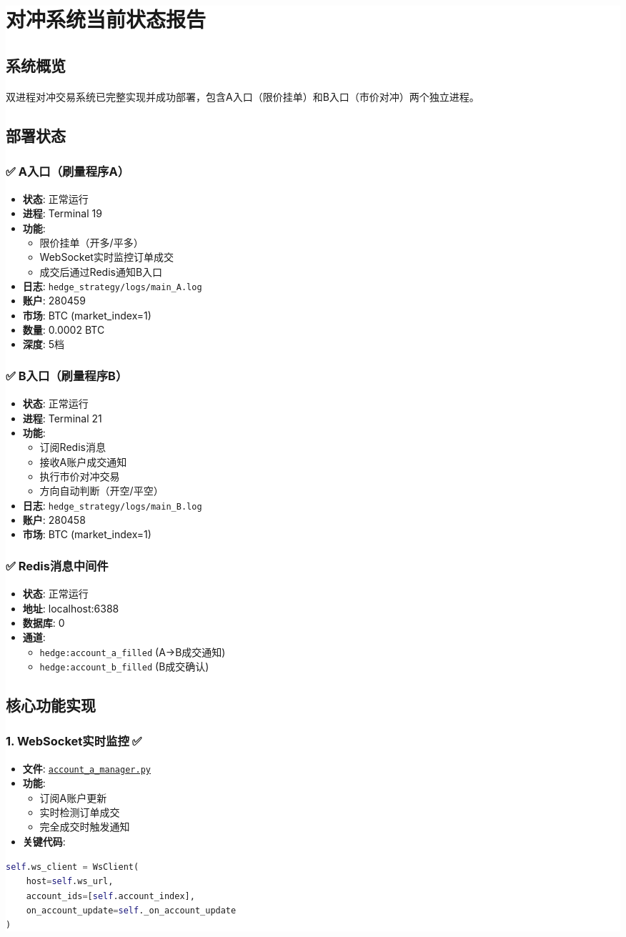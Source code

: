 # 对冲系统当前状态报告

## 系统概览

双进程对冲交易系统已完整实现并成功部署，包含A入口（限价挂单）和B入口（市价对冲）两个独立进程。

## 部署状态

### ✅ A入口（刷量程序A）
- **状态**: 正常运行
- **进程**: Terminal 19
- **功能**: 
  - 限价挂单（开多/平多）
  - WebSocket实时监控订单成交
  - 成交后通过Redis通知B入口
- **日志**: `hedge_strategy/logs/main_A.log`
- **账户**: 280459
- **市场**: BTC (market_index=1)
- **数量**: 0.0002 BTC
- **深度**: 5档

### ✅ B入口（刷量程序B）
- **状态**: 正常运行
- **进程**: Terminal 21
- **功能**:
  - 订阅Redis消息
  - 接收A账户成交通知
  - 执行市价对冲交易
  - 方向自动判断（开空/平空）
- **日志**: `hedge_strategy/logs/main_B.log`
- **账户**: 280458
- **市场**: BTC (market_index=1)

### ✅ Redis消息中间件
- **状态**: 正常运行
- **地址**: localhost:6388
- **数据库**: 0
- **通道**: 
  - `hedge:account_a_filled` (A→B成交通知)
  - `hedge:account_b_filled` (B成交确认)

## 核心功能实现

### 1. WebSocket实时监控 ✅
- **文件**: [`account_a_manager.py`](hedge_strategy/account_a_manager.py)
- **功能**: 
  - 订阅A账户更新
  - 实时检测订单成交
  - 完全成交时触发通知
- **关键代码**:
```python
self.ws_client = WsClient(
    host=self.ws_url,
    account_ids=[self.account_index],
    on_account_update=self._on_account_update
)
```
